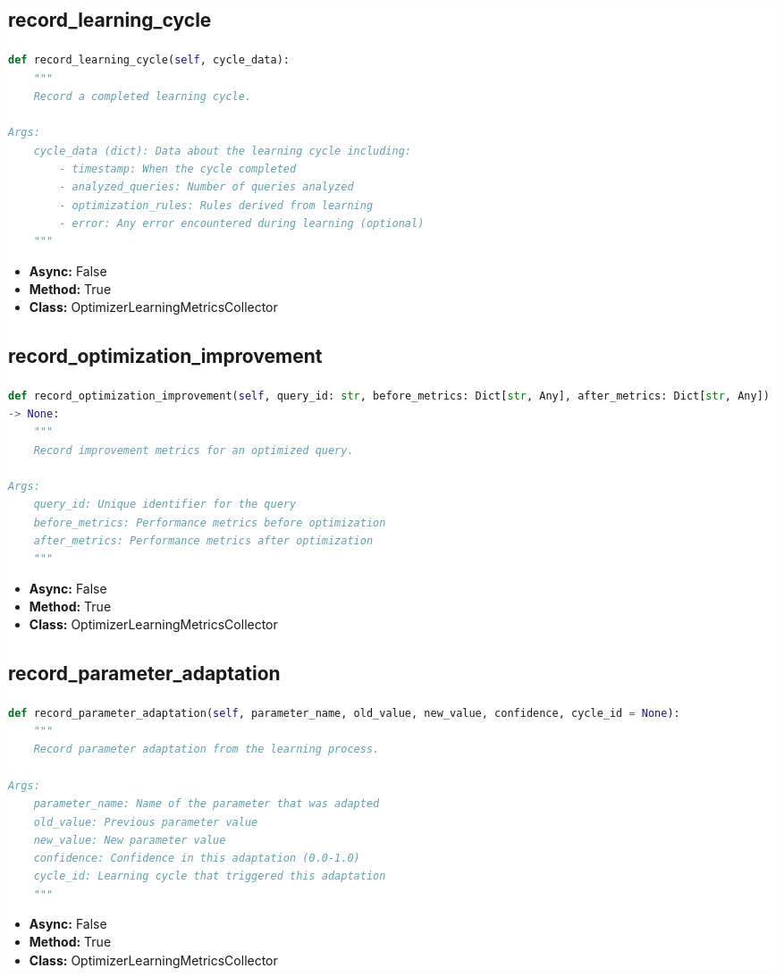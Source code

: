 ## record_learning_cycle

```python
def record_learning_cycle(self, cycle_data):
    """
    Record a completed learning cycle.

Args:
    cycle_data (dict): Data about the learning cycle including:
        - timestamp: When the cycle completed
        - analyzed_queries: Number of queries analyzed
        - optimization_rules: Rules derived from learning
        - error: Any error encountered during learning (optional)
    """
```
* **Async:** False
* **Method:** True
* **Class:** OptimizerLearningMetricsCollector

## record_optimization_improvement

```python
def record_optimization_improvement(self, query_id: str, before_metrics: Dict[str, Any], after_metrics: Dict[str, Any]) -> None:
    """
    Record improvement metrics for an optimized query.

Args:
    query_id: Unique identifier for the query
    before_metrics: Performance metrics before optimization
    after_metrics: Performance metrics after optimization
    """
```
* **Async:** False
* **Method:** True
* **Class:** OptimizerLearningMetricsCollector

## record_parameter_adaptation

```python
def record_parameter_adaptation(self, parameter_name, old_value, new_value, confidence, cycle_id = None):
    """
    Record parameter adaptation from the learning process.

Args:
    parameter_name: Name of the parameter that was adapted
    old_value: Previous parameter value
    new_value: New parameter value
    confidence: Confidence in this adaptation (0.0-1.0)
    cycle_id: Learning cycle that triggered this adaptation
    """
```
* **Async:** False
* **Method:** True
* **Class:** OptimizerLearningMetricsCollector
